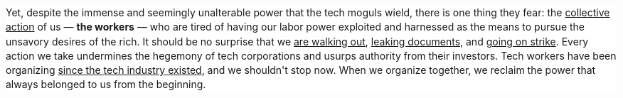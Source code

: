 Yet, despite the immense and seemingly unalterable power that the tech moguls wield, there is one thing they fear: the [collective action](https://data.collectiveaction.tech) of us &mdash; **the workers** &mdash; who are tired of having our labor power exploited and harnessed as the means to pursue the unsavory desires of the rich. It should be no surprise that we [are walking out](https://www.nytimes.com/2021/10/20/business/media/netflix-protest-dave-chappelle.html), [leaking documents](https://www.protocol.com/facebook-papers), and [going on strike](https://collectiveaction.tech/2021/first-strike-for-a-seat-at-the-table/). Every action we take undermines the hegemony of tech corporations and usurps authority from their investors. Tech workers have been organizing [since the tech industry existed](https://news.techworkerscoalition.org/2021/06/28/issue-14/), and we shouldn't stop now. When we organize together, we reclaim the power that always belonged to us from the beginning.
